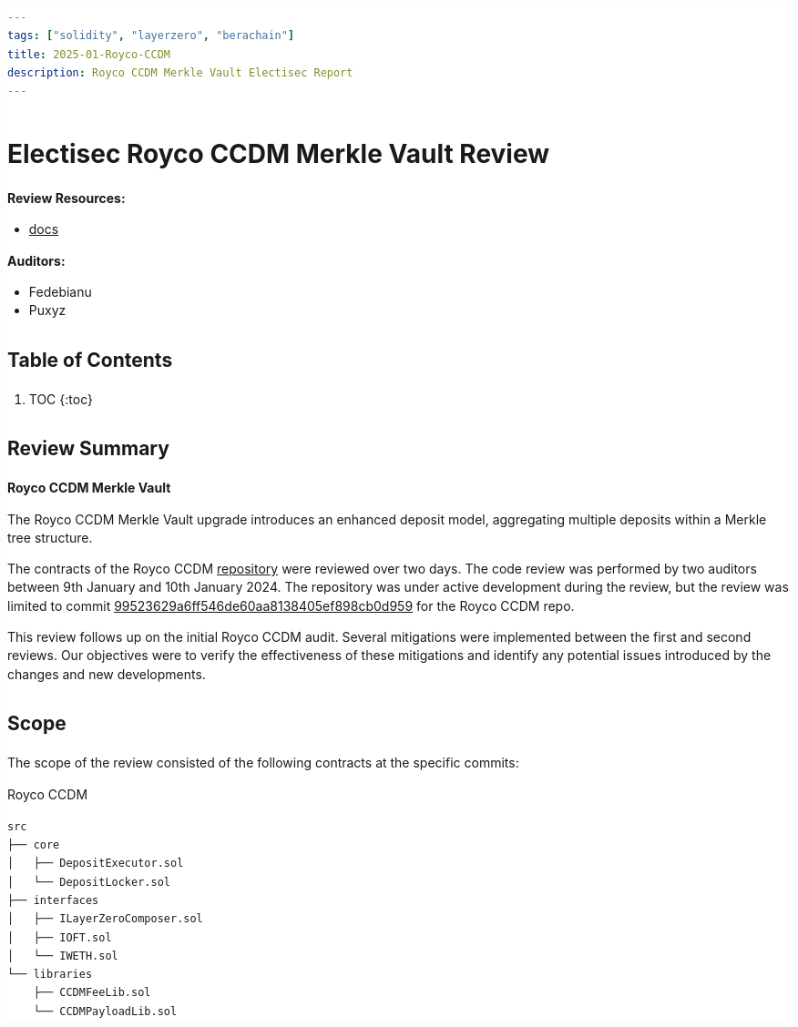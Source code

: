 ```yaml
---
tags: ["solidity", "layerzero", "berachain"]
title: 2025-01-Royco-CCDM
description: Royco CCDM Merkle Vault Electisec Report
---
```


# Electisec Royco CCDM Merkle Vault Review 

**Review Resources:**

- [docs](https://docs.royco.org/more/cross-chain-deposit-module-ccdm)

**Auditors:**

- Fedebianu
- Puxyz

## Table of Contents 

1. TOC
{:toc}

## Review Summary

**Royco CCDM Merkle Vault**

The Royco CCDM Merkle Vault upgrade introduces an enhanced deposit model, aggregating multiple deposits within a Merkle tree structure.

The contracts of the Royco CCDM [repository](https://github.com/roycoprotocol/cross-chain-deposit-module) were reviewed over two days. The code review was performed by two auditors between 9th January and 10th January 2024. The repository was under active development during the review, but the review was limited to commit [99523629a6ff546de60aa8138405ef898cb0d959](https://github.com/roycoprotocol/cross-chain-deposit-module/tree/99523629a6ff546de60aa8138405ef898cb0d959) for the Royco CCDM repo.

This review follows up on the initial Royco CCDM audit. Several mitigations were implemented between the first and second reviews. Our objectives were to verify the effectiveness of these mitigations and identify any potential issues introduced by the changes and new developments.

## Scope

The scope of the review consisted of the following contracts at the specific commits:

Royco CCDM

```
src
├── core
│   ├── DepositExecutor.sol
│   └── DepositLocker.sol
├── interfaces
│   ├── ILayerZeroComposer.sol
│   ├── IOFT.sol
│   └── IWETH.sol
└── libraries
    ├── CCDMFeeLib.sol
    └── CCDMPayloadLib.sol
```
